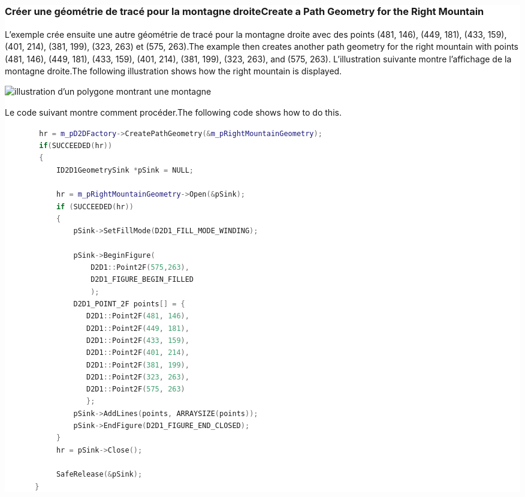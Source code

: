 

### <a name="create-a-path-geometry-for-the-right-mountain"></a><span data-ttu-id="973fc-143">Créer une géométrie de tracé pour la montagne droite</span><span class="sxs-lookup"><span data-stu-id="973fc-143">Create a Path Geometry for the Right Mountain</span></span>

<span data-ttu-id="973fc-144">L’exemple crée ensuite une autre géométrie de tracé pour la montagne droite avec des points (481, 146), (449, 181), (433, 159), (401, 214), (381, 199), (323, 263) et (575, 263).</span><span class="sxs-lookup"><span data-stu-id="973fc-144">The example then creates another path geometry for the right mountain with points (481, 146), (449, 181), (433, 159), (401, 214), (381, 199), (323, 263), and (575, 263).</span></span> <span data-ttu-id="973fc-145">L’illustration suivante montre l’affichage de la montagne droite.</span><span class="sxs-lookup"><span data-stu-id="973fc-145">The following illustration shows how the right mountain is displayed.</span></span>

![illustration d’un polygone montrant une montagne](images/path-geo-rightmnt.png)

<span data-ttu-id="973fc-147">Le code suivant montre comment procéder.</span><span class="sxs-lookup"><span data-stu-id="973fc-147">The following code shows how to do this.</span></span>


```C++
        hr = m_pD2DFactory->CreatePathGeometry(&m_pRightMountainGeometry);
        if(SUCCEEDED(hr))
        {
            ID2D1GeometrySink *pSink = NULL;

            hr = m_pRightMountainGeometry->Open(&pSink);
            if (SUCCEEDED(hr))
            {
                pSink->SetFillMode(D2D1_FILL_MODE_WINDING);

                pSink->BeginFigure(
                    D2D1::Point2F(575,263),
                    D2D1_FIGURE_BEGIN_FILLED
                    );
                D2D1_POINT_2F points[] = {
                   D2D1::Point2F(481, 146),
                   D2D1::Point2F(449, 181),
                   D2D1::Point2F(433, 159),
                   D2D1::Point2F(401, 214),
                   D2D1::Point2F(381, 199), 
                   D2D1::Point2F(323, 263), 
                   D2D1::Point2F(575, 263)
                   };
                pSink->AddLines(points, ARRAYSIZE(points));
                pSink->EndFigure(D2D1_FIGURE_END_CLOSED);
            }
            hr = pSink->Close();

            SafeRelease(&pSink);
       }
```
